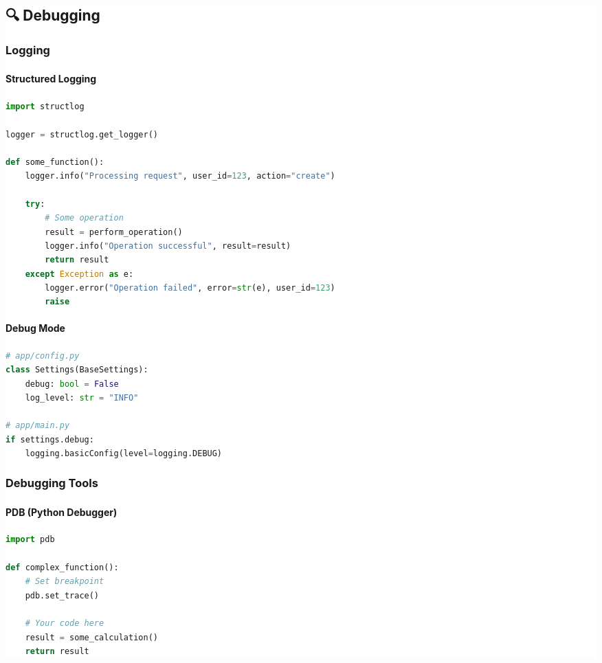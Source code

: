 ## 🔍 Debugging

### Logging

#### Structured Logging

```python
import structlog

logger = structlog.get_logger()

def some_function():
    logger.info("Processing request", user_id=123, action="create")

    try:
        # Some operation
        result = perform_operation()
        logger.info("Operation successful", result=result)
        return result
    except Exception as e:
        logger.error("Operation failed", error=str(e), user_id=123)
        raise
```

#### Debug Mode

```python
# app/config.py
class Settings(BaseSettings):
    debug: bool = False
    log_level: str = "INFO"

# app/main.py
if settings.debug:
    logging.basicConfig(level=logging.DEBUG)
```

### Debugging Tools

#### PDB (Python Debugger)

```python
import pdb

def complex_function():
    # Set breakpoint
    pdb.set_trace()

    # Your code here
    result = some_calculation()
    return result
```
